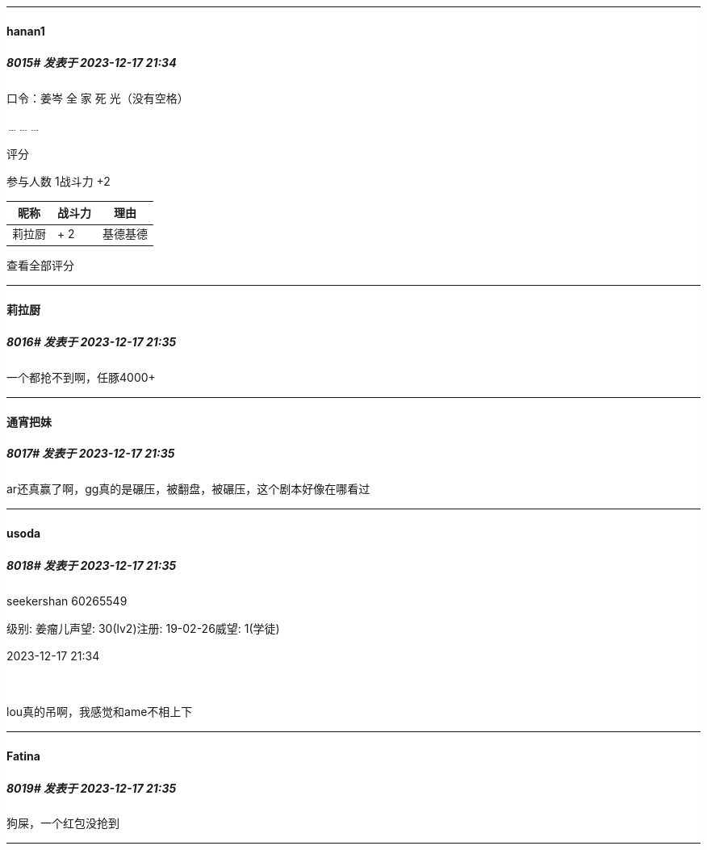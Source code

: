 *****

####  hanan1  
##### 8015#       发表于 2023-12-17 21:34

口令：姜岑 全 家 死 光（没有空格）

﹍﹍﹍

评分

 参与人数 1战斗力 +2

|昵称|战斗力|理由|
|----|---|---|
| 莉拉厨| + 2|基德基德|

查看全部评分

*****

####  莉拉厨  
##### 8016#       发表于 2023-12-17 21:35

一个都抢不到啊，任豚4000+

*****

####  通宵把妹  
##### 8017#       发表于 2023-12-17 21:35

ar还真赢了啊，gg真的是碾压，被翻盘，被碾压，这个剧本好像在哪看过

*****

####  usoda  
##### 8018#       发表于 2023-12-17 21:35

seekershan 60265549

级别: 姜瘤儿声望: 30(lv2)注册: 19-02-26威望: 1(学徒)

2023-12-17 21:34    

 ​

lou真的吊啊，我感觉和ame不相上下

*****

####  Fatina  
##### 8019#       发表于 2023-12-17 21:35

狗屎，一个红包没抢到

*****
